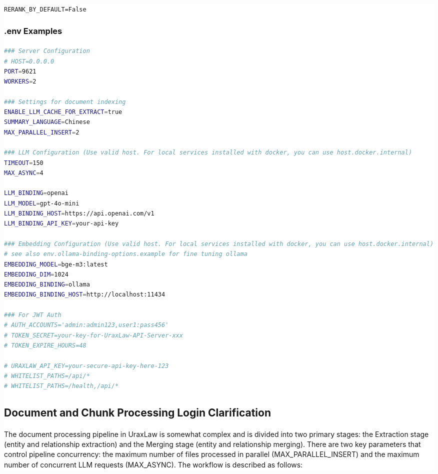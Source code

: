 ```
RERANK_BY_DEFAULT=False
```

### .env Examples

```bash
### Server Configuration
# HOST=0.0.0.0
PORT=9621
WORKERS=2

### Settings for document indexing
ENABLE_LLM_CACHE_FOR_EXTRACT=true
SUMMARY_LANGUAGE=Chinese
MAX_PARALLEL_INSERT=2

### LLM Configuration (Use valid host. For local services installed with docker, you can use host.docker.internal)
TIMEOUT=150
MAX_ASYNC=4

LLM_BINDING=openai
LLM_MODEL=gpt-4o-mini
LLM_BINDING_HOST=https://api.openai.com/v1
LLM_BINDING_API_KEY=your-api-key

### Embedding Configuration (Use valid host. For local services installed with docker, you can use host.docker.internal)
# see also env.ollama-binding-options.example for fine tuning ollama
EMBEDDING_MODEL=bge-m3:latest
EMBEDDING_DIM=1024
EMBEDDING_BINDING=ollama
EMBEDDING_BINDING_HOST=http://localhost:11434

### For JWT Auth
# AUTH_ACCOUNTS='admin:admin123,user1:pass456'
# TOKEN_SECRET=your-key-for-UraxLaw-API-Server-xxx
# TOKEN_EXPIRE_HOURS=48

# URAXLAW_API_KEY=your-secure-api-key-here-123
# WHITELIST_PATHS=/api/*
# WHITELIST_PATHS=/health,/api/*

```

## Document and Chunk  Processing Login Clarification

The document processing pipeline in UraxLaw is somewhat complex and is divided into two primary stages: the Extraction stage (entity and relationship extraction) and the Merging stage (entity and relationship merging). There are two key parameters that control pipeline concurrency: the maximum number of files processed in parallel (MAX_PARALLEL_INSERT) and the maximum number of concurrent LLM requests (MAX_ASYNC). The workflow is described as follows:

